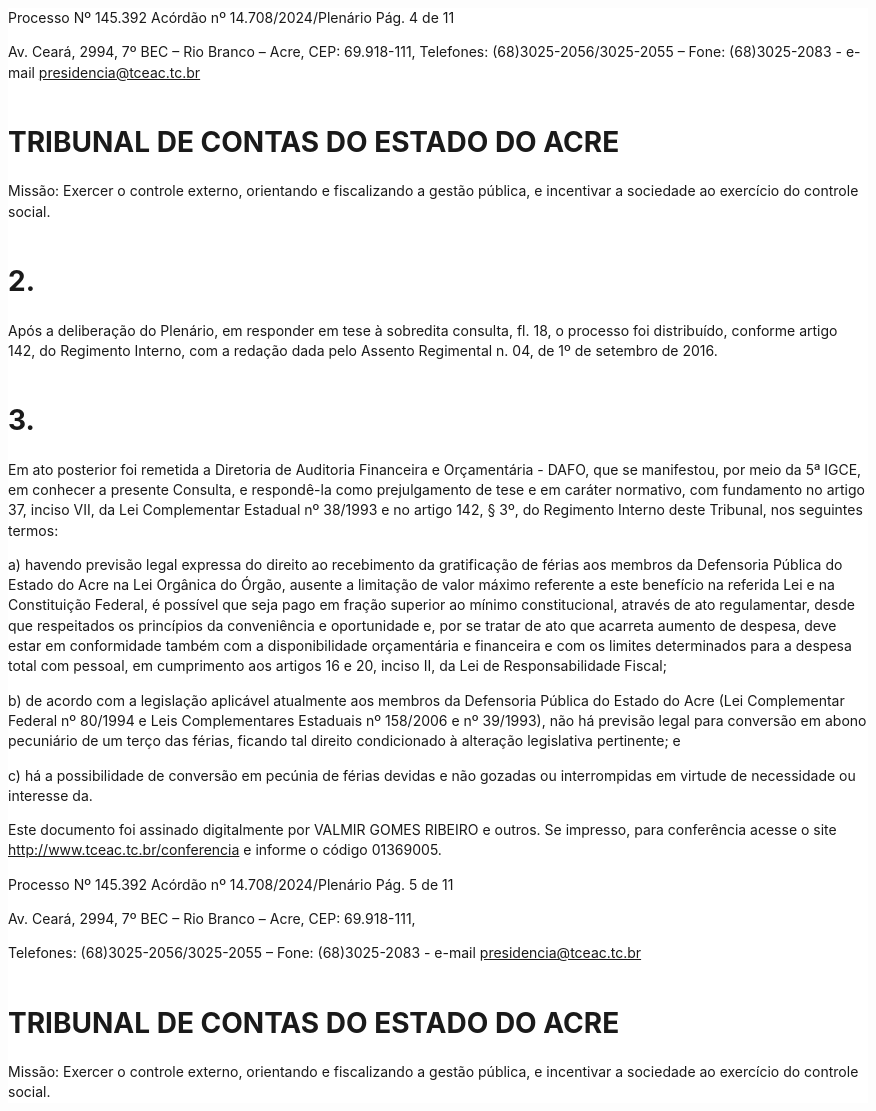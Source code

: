 Processo Nº 145.392 Acórdão nº 14.708/2024/Plenário Pág. 4 de 11

Av. Ceará, 2994, 7º BEC – Rio Branco – Acre, CEP: 69.918-111, Telefones: (68)3025-2056/3025-2055 – Fone: (68)3025-2083 - e-mail presidencia@tceac.tc.br

# TRIBUNAL DE CONTAS DO ESTADO DO ACRE

Missão: Exercer o controle externo, orientando e fiscalizando a gestão pública, e incentivar a sociedade ao exercício do controle social.

# 2.

Após a deliberação do Plenário, em responder em tese à sobredita consulta, fl. 18, o processo foi distribuído, conforme artigo 142, do Regimento Interno, com a redação dada pelo Assento Regimental n. 04, de 1º de setembro de 2016.

# 3.

Em ato posterior foi remetida a Diretoria de Auditoria Financeira e Orçamentária - DAFO, que se manifestou, por meio da 5ª IGCE, em conhecer a presente Consulta, e respondê-la como prejulgamento de tese e em caráter normativo, com fundamento no artigo 37, inciso VII, da Lei Complementar Estadual nº 38/1993 e no artigo 142, § 3º, do Regimento Interno deste Tribunal, nos seguintes termos:

a) havendo previsão legal expressa do direito ao recebimento da gratificação de férias aos membros da Defensoria Pública do Estado do Acre na Lei Orgânica do Órgão, ausente a limitação de valor máximo referente a este benefício na referida Lei e na Constituição Federal, é possível que seja pago em fração superior ao mínimo constitucional, através de ato regulamentar, desde que respeitados os princípios da conveniência e oportunidade e, por se tratar de ato que acarreta aumento de despesa, deve estar em conformidade também com a disponibilidade orçamentária e financeira e com os limites determinados para a despesa total com pessoal, em cumprimento aos artigos 16 e 20, inciso II, da Lei de Responsabilidade Fiscal;

b) de acordo com a legislação aplicável atualmente aos membros da Defensoria Pública do Estado do Acre (Lei Complementar Federal nº 80/1994 e Leis Complementares Estaduais nº 158/2006 e nº 39/1993), não há previsão legal para conversão em abono pecuniário de um terço das férias, ficando tal direito condicionado à alteração legislativa pertinente; e

c) há a possibilidade de conversão em pecúnia de férias devidas e não gozadas ou interrompidas em virtude de necessidade ou interesse da.

Este documento foi assinado digitalmente por VALMIR GOMES RIBEIRO e outros. Se impresso, para conferência acesse o site http://www.tceac.tc.br/conferencia e informe o código 01369005.

Processo Nº 145.392 Acórdão nº 14.708/2024/Plenário Pág. 5 de 11

Av. Ceará, 2994, 7º BEC – Rio Branco – Acre, CEP: 69.918-111,

Telefones: (68)3025-2056/3025-2055 – Fone: (68)3025-2083 - e-mail presidencia@tceac.tc.br

# TRIBUNAL DE CONTAS DO ESTADO DO ACRE

Missão: Exercer o controle externo, orientando e fiscalizando a gestão pública, e incentivar a sociedade ao exercício do controle social.
